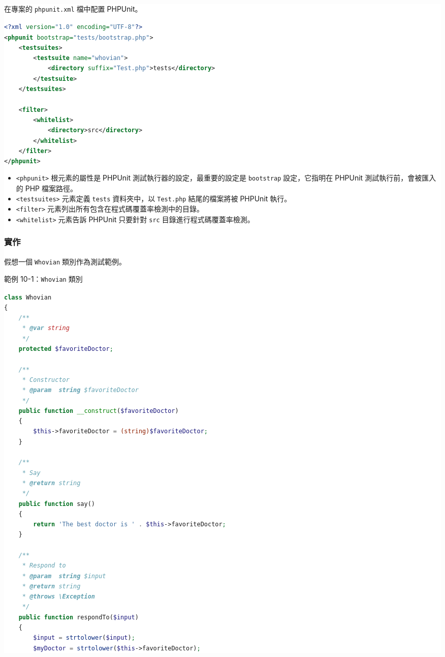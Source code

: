 在專案的 `phpunit.xml` 檔中配置 PHPUnit。

```XML
<?xml version="1.0" encoding="UTF-8"?>
<phpunit bootstrap="tests/bootstrap.php">
    <testsuites>
        <testsuite name="whovian">
            <directory suffix="Test.php">tests</directory>
        </testsuite>
    </testsuites>

    <filter>
        <whitelist>
            <directory>src</directory>
        </whitelist>
    </filter>
</phpunit>
```

- `<phpunit>` 根元素的屬性是 PHPUnit 測試執行器的設定，最重要的設定是 `bootstrap` 設定，它指明在 PHPUnit 測試執行前，會被匯入的 PHP 檔案路徑。
- `<testsuites>` 元素定義 `tests` 資料夾中，以 `Test.php` 結尾的檔案將被 PHPUnit 執行。
- `<filter>` 元素列出所有包含在程式碼覆蓋率檢測中的目錄。
- `<whitelist>` 元素告訴 PHPUnit 只要針對 `src` 目錄進行程式碼覆蓋率檢測。

### 實作

假想一個 `Whovian` 類別作為測試範例。

範例 10-1：`Whovian` 類別

```PHP
class Whovian
{
    /**
     * @var string
     */
    protected $favoriteDoctor;

    /**
     * Constructor
     * @param  string $favoriteDoctor
     */
    public function __construct($favoriteDoctor)
    {
        $this->favoriteDoctor = (string)$favoriteDoctor;
    }

    /**
     * Say
     * @return string
     */
    public function say()
    {
        return 'The best doctor is ' . $this->favoriteDoctor;
    }

    /**
     * Respond to
     * @param  string $input
     * @return string
     * @throws \Exception
     */
    public function respondTo($input)
    {
        $input = strtolower($input);
        $myDoctor = strtolower($this->favoriteDoctor);
```